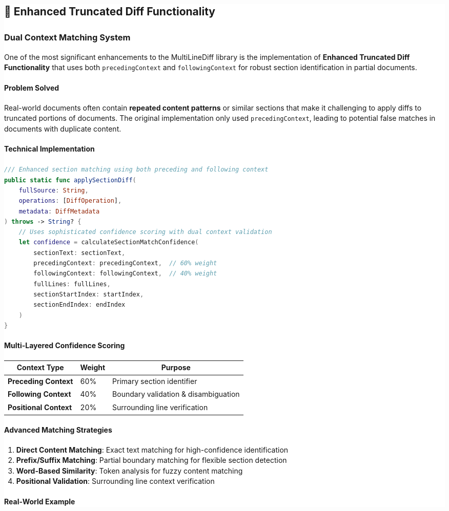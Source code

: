 ## 🎯 Enhanced Truncated Diff Functionality

### Dual Context Matching System

One of the most significant enhancements to the MultiLineDiff library is the implementation of **Enhanced Truncated Diff Functionality** that uses both `precedingContext` and `followingContext` for robust section identification in partial documents.

#### Problem Solved
Real-world documents often contain **repeated content patterns** or similar sections that make it challenging to apply diffs to truncated portions of documents. The original implementation only used `precedingContext`, leading to potential false matches in documents with duplicate content.

#### Technical Implementation

```swift
/// Enhanced section matching using both preceding and following context
public static func applySectionDiff(
    fullSource: String,
    operations: [DiffOperation],
    metadata: DiffMetadata
) throws -> String? {
    // Uses sophisticated confidence scoring with dual context validation
    let confidence = calculateSectionMatchConfidence(
        sectionText: sectionText,
        precedingContext: precedingContext,  // 60% weight
        followingContext: followingContext,  // 40% weight
        fullLines: fullLines,
        sectionStartIndex: startIndex,
        sectionEndIndex: endIndex
    )
}
```

#### Multi-Layered Confidence Scoring

| Context Type | Weight | Purpose |
|-------------|---------|---------|
| **Preceding Context** | 60% | Primary section identifier |
| **Following Context** | 40% | Boundary validation & disambiguation |
| **Positional Context** | 20% | Surrounding line verification |

#### Advanced Matching Strategies

1. **Direct Content Matching**: Exact text matching for high-confidence identification
2. **Prefix/Suffix Matching**: Partial boundary matching for flexible section detection
3. **Word-Based Similarity**: Token analysis for fuzzy content matching
4. **Positional Validation**: Surrounding line context verification

#### Real-World Example
